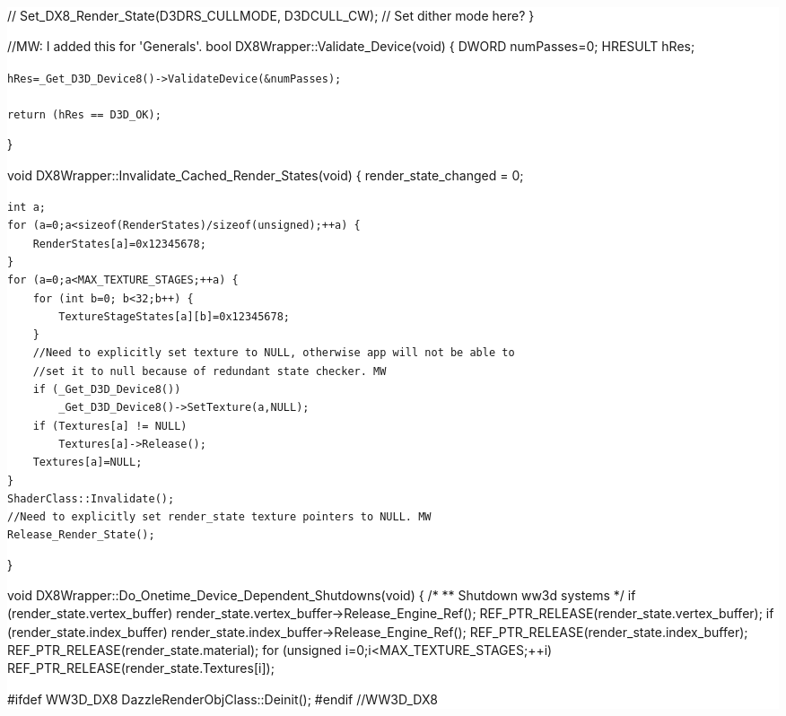//	Set_DX8_Render_State(D3DRS_CULLMODE, D3DCULL_CW);
	// Set dither mode here?
}

//MW: I added this for 'Generals'.
bool DX8Wrapper::Validate_Device(void)
{	DWORD numPasses=0;
	HRESULT hRes;

	hRes=_Get_D3D_Device8()->ValidateDevice(&numPasses);

	return (hRes == D3D_OK);
}

void DX8Wrapper::Invalidate_Cached_Render_States(void)
{
	render_state_changed = 0;

	int a;
	for (a=0;a<sizeof(RenderStates)/sizeof(unsigned);++a) {
		RenderStates[a]=0x12345678;
	}
	for (a=0;a<MAX_TEXTURE_STAGES;++a) {
		for (int b=0; b<32;b++) {
			TextureStageStates[a][b]=0x12345678;
		}
		//Need to explicitly set texture to NULL, otherwise app will not be able to
		//set it to null because of redundant state checker. MW
		if (_Get_D3D_Device8())
			_Get_D3D_Device8()->SetTexture(a,NULL);
		if (Textures[a] != NULL)
			Textures[a]->Release();
		Textures[a]=NULL;
	}
	ShaderClass::Invalidate();
	//Need to explicitly set render_state texture pointers to NULL. MW
	Release_Render_State();
}

void DX8Wrapper::Do_Onetime_Device_Dependent_Shutdowns(void)
{
	/*
	** Shutdown ww3d systems
	*/
	if (render_state.vertex_buffer) render_state.vertex_buffer->Release_Engine_Ref();
	REF_PTR_RELEASE(render_state.vertex_buffer);
	if (render_state.index_buffer) render_state.index_buffer->Release_Engine_Ref();
	REF_PTR_RELEASE(render_state.index_buffer);
	REF_PTR_RELEASE(render_state.material);
	for (unsigned i=0;i<MAX_TEXTURE_STAGES;++i) REF_PTR_RELEASE(render_state.Textures[i]);

#ifdef WW3D_DX8
	DazzleRenderObjClass::Deinit();
#endif //WW3D_DX8
